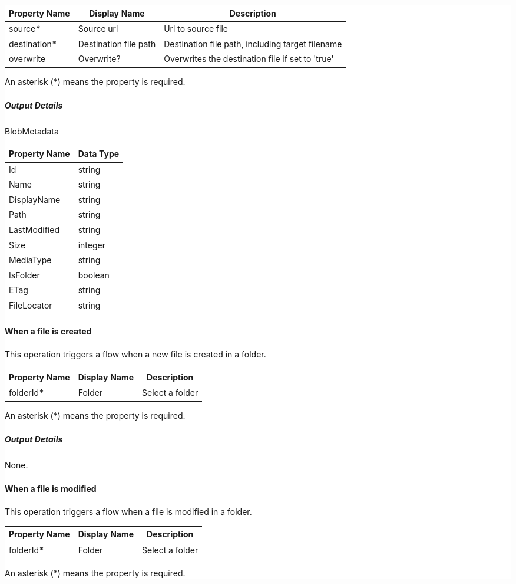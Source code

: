 | Property Name | Display Name | Description |
| --- | --- | --- |
| source* |Source url |Url to source file |
| destination* |Destination file path |Destination file path, including target filename |
| overwrite |Overwrite? |Overwrites the destination file if set to 'true' |

An asterisk (*) means the property is required.

##### Output Details
BlobMetadata

| Property Name | Data Type |
| --- | --- |
| Id |string |
| Name |string |
| DisplayName |string |
| Path |string |
| LastModified |string |
| Size |integer |
| MediaType |string |
| IsFolder |boolean |
| ETag |string |
| FileLocator |string |

#### When a file is created
This operation triggers a flow when a new file is created in a folder. 

| Property Name | Display Name | Description |
| --- | --- | --- |
| folderId* |Folder |Select a folder |

An asterisk (*) means the property is required.

##### Output Details
None.

#### When a file is modified
This operation triggers a flow when a file is modified in a folder. 

| Property Name | Display Name | Description |
| --- | --- | --- |
| folderId* |Folder |Select a folder |

An asterisk (*) means the property is required.
